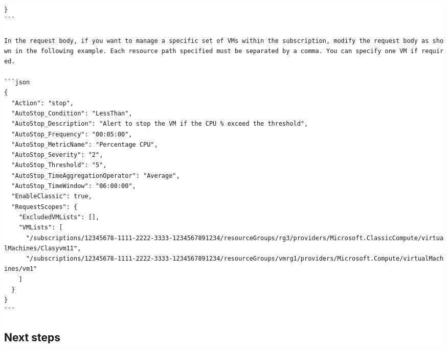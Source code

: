     }
    ```

    In the request body, if you want to manage a specific set of VMs within the subscription, modify the request body as shown in the following example. Each resource path specified must be separated by a comma. You can specify one VM if required.

    ```json
    {
      "Action": "stop",
      "AutoStop_Condition": "LessThan",
      "AutoStop_Description": "Alert to stop the VM if the CPU % exceed the threshold",
      "AutoStop_Frequency": "00:05:00",
      "AutoStop_MetricName": "Percentage CPU",
      "AutoStop_Severity": "2",
      "AutoStop_Threshold": "5",
      "AutoStop_TimeAggregationOperator": "Average",
      "AutoStop_TimeWindow": "06:00:00",
      "EnableClassic": true,
      "RequestScopes": {
        "ExcludedVMLists": [],
        "VMLists": [
          "/subscriptions/12345678-1111-2222-3333-1234567891234/resourceGroups/rg3/providers/Microsoft.ClassicCompute/virtualMachines/Clasyvm11",
          "/subscriptions/12345678-1111-2222-3333-1234567891234/resourceGroups/vmrg1/providers/Microsoft.Compute/virtualMachines/vm1"
        ]
      }
    }
    ```

## Next steps